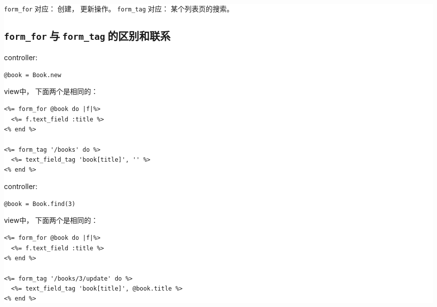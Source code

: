 `form_for`  对应：  创建， 更新操作。
`form_tag`  对应：  某个列表页的搜索。


## `form_for` 与 `form_tag` 的区别和联系

controller:

```
@book = Book.new
```

view中， 下面两个是相同的：

```
<%= form_for @book do |f|%>
  <%= f.text_field :title %>
<% end %>

<%= form_tag '/books' do %>
  <%= text_field_tag 'book[title]', '' %>
<% end %>
```

controller:

```
@book = Book.find(3)
```

view中， 下面两个是相同的：

```
<%= form_for @book do |f|%>
  <%= f.text_field :title %>
<% end %>

<%= form_tag '/books/3/update' do %>
  <%= text_field_tag 'book[title]', @book.title %>
<% end %>
```

